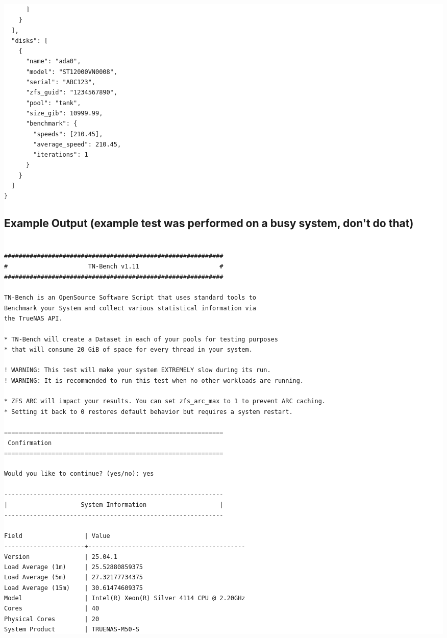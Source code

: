 ```
      ]
    }
  ],
  "disks": [
    {
      "name": "ada0",
      "model": "ST12000VN0008",
      "serial": "ABC123",
      "zfs_guid": "1234567890",
      "pool": "tank",
      "size_gib": 10999.99,
      "benchmark": {
        "speeds": [210.45],
        "average_speed": 210.45,
        "iterations": 1
      }
    }
  ]
}
```

## Example Output (example test was performed on a busy system, don't do that)

```

############################################################
#                      TN-Bench v1.11                      #
############################################################

TN-Bench is an OpenSource Software Script that uses standard tools to
Benchmark your System and collect various statistical information via
the TrueNAS API.

* TN-Bench will create a Dataset in each of your pools for testing purposes
* that will consume 20 GiB of space for every thread in your system.

! WARNING: This test will make your system EXTREMELY slow during its run.
! WARNING: It is recommended to run this test when no other workloads are running.

* ZFS ARC will impact your results. You can set zfs_arc_max to 1 to prevent ARC caching.
* Setting it back to 0 restores default behavior but requires a system restart.

============================================================
 Confirmation
============================================================

Would you like to continue? (yes/no): yes

------------------------------------------------------------
|                    System Information                    |
------------------------------------------------------------

Field                 | Value
----------------------+-------------------------------------------
Version               | 25.04.1
Load Average (1m)     | 25.52880859375
Load Average (5m)     | 27.32177734375
Load Average (15m)    | 30.61474609375
Model                 | Intel(R) Xeon(R) Silver 4114 CPU @ 2.20GHz
Cores                 | 40
Physical Cores        | 20
System Product        | TRUENAS-M50-S
```